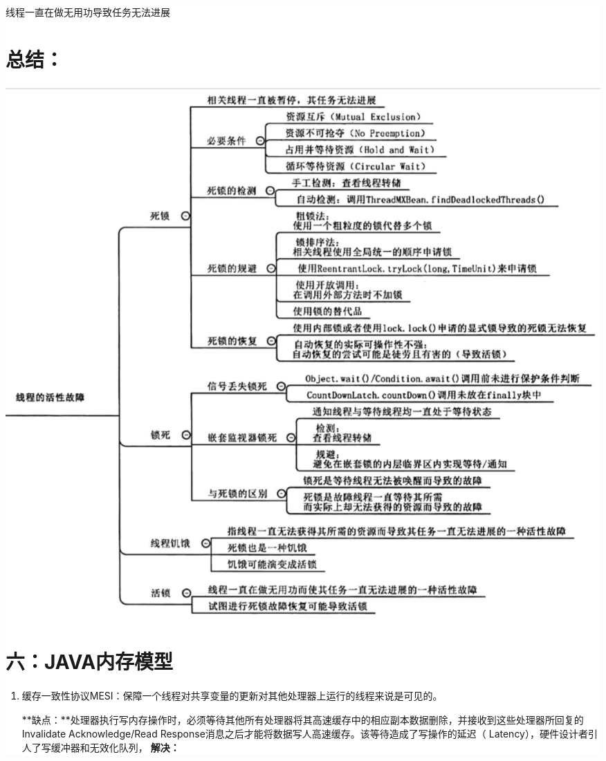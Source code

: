 线程一直在做无用功导致任务无法进展

# 总结：

![1562293990747](assets/1562293990747.png)

# 六：JAVA内存模型

1. 缓存一致性协议MESI：保障一个线程对共享变量的更新对其他处理器上运行的线程来说是可见的。

   **缺点：**处理器执行写内存操作时，必须等待其他所有处理器将其高速缓存中的相应副本数据删除，并接收到这些处理器所回复的Invalidate Acknowledge/Read Response消息之后才能将数据写人高速缓存。该等待造成了写操作的延迟（ Latency），硬件设计者引人了写缓冲器和无效化队列，
   **解决：**
